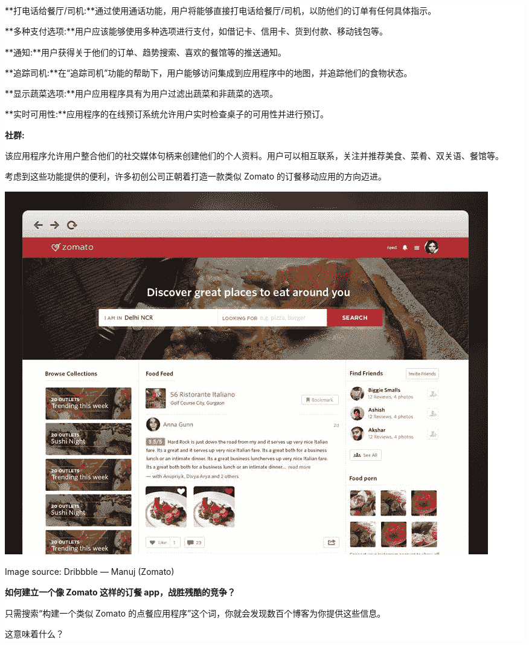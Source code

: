 **打电话给餐厅/司机:**通过使用通话功能，用户将能够直接打电话给餐厅/司机，以防他们的订单有任何具体指示。

**多种支付选项:**用户应该能够使用多种选项进行支付，如借记卡、信用卡、货到付款、移动钱包等。

**通知:**用户获得关于他们的订单、趋势搜索、喜欢的餐馆等的推送通知。

**追踪司机:**在“追踪司机”功能的帮助下，用户能够访问集成到应用程序中的地图，并追踪他们的食物状态。

**显示蔬菜选项:**用户应用程序具有为用户过滤出蔬菜和非蔬菜的选项。

**实时可用性:**应用程序的在线预订系统允许用户实时检查桌子的可用性并进行预订。

**社群:**

该应用程序允许用户整合他们的社交媒体句柄来创建他们的个人资料。用户可以相互联系，关注并推荐美食、菜肴、双关语、餐馆等。

考虑到这些功能提供的便利，许多初创公司正朝着打造一款类似 Zomato 的订餐移动应用的方向迈进。

![](img/b4708e7878bad8d104f2443a59bdf54c.png)

Image source: Dribbble — Manuj (Zomato)

**如何建立一个像 Zomato 这样的订餐 app，战胜残酷的竞争？**

只需搜索“构建一个类似 Zomato 的点餐应用程序”这个词，你就会发现数百个博客为你提供这些信息。

这意味着什么？
